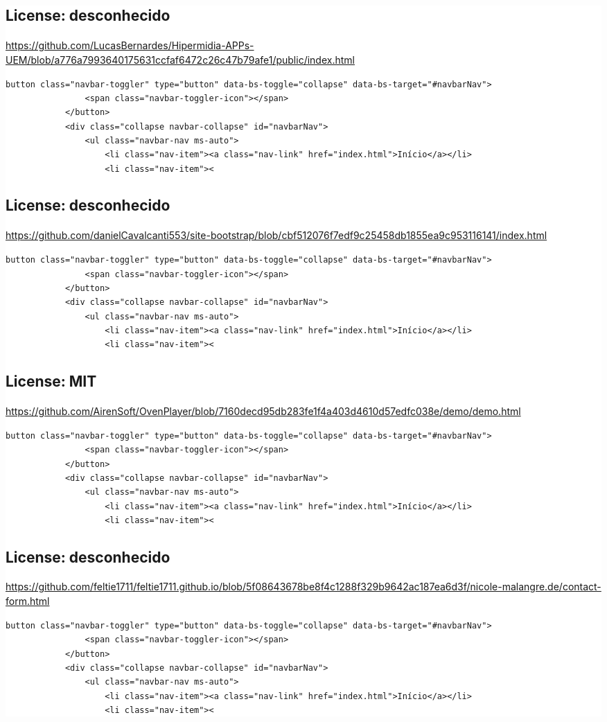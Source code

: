 
## License: desconhecido
https://github.com/LucasBernardes/Hipermidia-APPs-UEM/blob/a776a7993640175631ccfaf6472c26c47b79afe1/public/index.html

```
button class="navbar-toggler" type="button" data-bs-toggle="collapse" data-bs-target="#navbarNav">
                <span class="navbar-toggler-icon"></span>
            </button>
            <div class="collapse navbar-collapse" id="navbarNav">
                <ul class="navbar-nav ms-auto">
                    <li class="nav-item"><a class="nav-link" href="index.html">Início</a></li>
                    <li class="nav-item"><
```


## License: desconhecido
https://github.com/danielCavalcanti553/site-bootstrap/blob/cbf512076f7edf9c25458db1855ea9c953116141/index.html

```
button class="navbar-toggler" type="button" data-bs-toggle="collapse" data-bs-target="#navbarNav">
                <span class="navbar-toggler-icon"></span>
            </button>
            <div class="collapse navbar-collapse" id="navbarNav">
                <ul class="navbar-nav ms-auto">
                    <li class="nav-item"><a class="nav-link" href="index.html">Início</a></li>
                    <li class="nav-item"><
```


## License: MIT
https://github.com/AirenSoft/OvenPlayer/blob/7160decd95db283fe1f4a403d4610d57edfc038e/demo/demo.html

```
button class="navbar-toggler" type="button" data-bs-toggle="collapse" data-bs-target="#navbarNav">
                <span class="navbar-toggler-icon"></span>
            </button>
            <div class="collapse navbar-collapse" id="navbarNav">
                <ul class="navbar-nav ms-auto">
                    <li class="nav-item"><a class="nav-link" href="index.html">Início</a></li>
                    <li class="nav-item"><
```


## License: desconhecido
https://github.com/feltie1711/feltie1711.github.io/blob/5f08643678be8f4c1288f329b9642ac187ea6d3f/nicole-malangre.de/contact-form.html

```
button class="navbar-toggler" type="button" data-bs-toggle="collapse" data-bs-target="#navbarNav">
                <span class="navbar-toggler-icon"></span>
            </button>
            <div class="collapse navbar-collapse" id="navbarNav">
                <ul class="navbar-nav ms-auto">
                    <li class="nav-item"><a class="nav-link" href="index.html">Início</a></li>
                    <li class="nav-item"><
```
